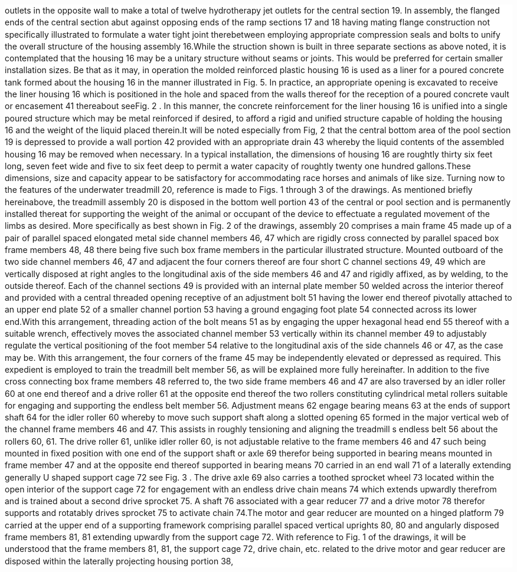 outlets in the opposite wall to make a total of twelve hydrotherapy jet outlets for the central section 19. In assembly, the flanged ends of the central section abut against opposing ends of the ramp sections 17 and 18 having mating flange construction not specifically illustrated to formulate a water tight joint therebetween employing appropriate compression seals and bolts to unify the overall structure of the housing assembly 16.While the struction shown is built in three separate sections as above noted, it is contemplated that the housing 16 may be a unitary structure without seams or joints. This would be preferred for certain smaller installation sizes. Be that as it may, in operation the molded reinforced plastic housing 16 is used as a liner for a poured concrete tank formed about the housing 16 in the manner illustrated in Fig. 5. In practice, an appropriate opening is excavated to receive the liner housing 16 which is positioned in the hole and spaced from the walls thereof for the reception of a poured concrete vault or encasement 41 thereabout seeFig. 2 . In this manner, the concrete reinforcement for the liner housing 16 is unified into a single poured structure which may be metal reinforced if desired, to afford a rigid and unified structure capable of holding the housing 16 and the weight of the liquid placed therein.It will be noted especially from Fig, 2 that the central bottom area of the pool section 19 is depressed to provide a wall portion 42 provided with an appropriate drain 43 whereby the liquid contents of the assembled housing 16 may be removed when necessary. In a typical installation, the dimensions of housing 16 are roughtly thirty six feet long, seven feet wide and five to six feet deep to permit a water capacity of roughtly twenty one hundred gallons.These dimensions, size and capacity appear to be satisfactory for accommodating race horses and animals of like size. Turning now to the features of the underwater treadmill 20, reference is made to Figs. 1 through 3 of the drawings. As mentioned briefly hereinabove, the treadmill assembly 20 is disposed in the bottom well portion 43 of the central or pool section and is permanently installed thereat for supporting the weight of the animal or occupant of the device to effectuate a regulated movement of the limbs as desired. More specifically as best shown in Fig. 2 of the drawings, assembly 20 comprises a main frame 45 made up of a pair of parallel spaced elongated metal side channel members 46, 47 which are rigidly cross connected by parallel spaced box frame members 48, 48 there being five such box frame members in the particular illustrated structure. Mounted outboard of the two side channel members 46, 47 and adjacent the four corners thereof are four short C channel sections 49, 49 which are vertically disposed at right angles to the longitudinal axis of the side members 46 and 47 and rigidly affixed, as by welding, to the outside thereof. Each of the channel sections 49 is provided with an internal plate member 50 welded across the interior thereof and provided with a central threaded opening receptive of an adjustment bolt 51 having the lower end thereof pivotally attached to an upper end plate 52 of a smaller channel portion 53 having a ground engaging foot plate 54 connected across its lower end.With this arrangement, threading action of the bolt means 51 as by engaging the upper hexagonal head end 55 thereof with a suitable wrench, effectively moves the associated channel member 53 vertically within its channel member 49 to adjustably regulate the vertical positioning of the foot member 54 relative to the longitudinal axis of the side channels 46 or 47, as the case may be. With this arrangement, the four corners of the frame 45 may be independently elevated or depressed as required. This expedient is employed to train the treadmill belt member 56, as will be explained more fully hereinafter. In addition to the five cross connecting box frame members 48 referred to, the two side frame members 46 and 47 are also traversed by an idler roller 60 at one end thereof and a drive roller 61 at the opposite end thereof the two rollers constituting cylindrical metal rollers suitable for engaging and supporting the endless belt member 56. Adjustment means 62 engage bearing means 63 at the ends of support shaft 64 for the idler roller 60 whereby to move such support shaft along a slotted opening 65 formed in the major vertical web of the channel frame members 46 and 47. This assists in roughly tensioning and aligning the treadmill s endless belt 56 about the rollers 60, 61. The drive roller 61, unlike idler roller 60, is not adjustable relative to the frame members 46 and 47 such being mounted in fixed position with one end of the support shaft or axle 69 therefor being supported in bearing means mounted in frame member 47 and at the opposite end thereof supported in bearing means 70 carried in an end wall 71 of a laterally extending generally U shaped support cage 72 see Fig. 3 . The drive axle 69 also carries a toothed sprocket wheel 73 located within the open interior of the support cage 72 for engagement with an endless drive chain means 74 which extends upwardly therefrom and is trained about a second drive sprocket 75. A shaft 76 associated with a gear reducer 77 and a drive motor 78 therefor supports and rotatably drives sprocket 75 to activate chain 74.The motor and gear reducer are mounted on a hinged platform 79 carried at the upper end of a supporting framework comprising parallel spaced vertical uprights 80, 80 and angularly disposed frame members 81, 81 extending upwardly from the support cage 72. With reference to Fig. 1 of the drawings, it will be understood that the frame members 81, 81, the support cage 72, drive chain, etc. related to the drive motor and gear reducer are disposed within the laterally projecting housing portion 38,
